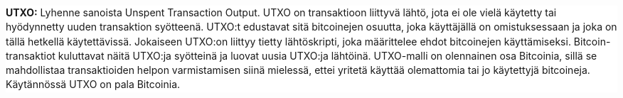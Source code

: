 **UTXO:** Lyhenne sanoista Unspent Transaction Output. UTXO on transaktioon liittyvä lähtö, jota ei ole vielä käytetty tai hyödynnetty uuden transaktion syötteenä. UTXO:t edustavat sitä bitcoinejen osuutta, joka käyttäjällä on omistuksessaan ja joka on tällä hetkellä käytettävissä. Jokaiseen UTXO:on liittyy tietty lähtöskripti, joka määrittelee ehdot bitcoinejen käyttämiseksi. Bitcoin-transaktiot kuluttavat näitä UTXO:ja syötteinä ja luovat uusia UTXO:ja lähtöinä. UTXO-malli on olennainen osa Bitcoinia, sillä se mahdollistaa transaktioiden helpon varmistamisen siinä mielessä, ettei yritetä käyttää olemattomia tai jo käytettyjä bitcoineja. Käytännössä UTXO on pala Bitcoinia.






